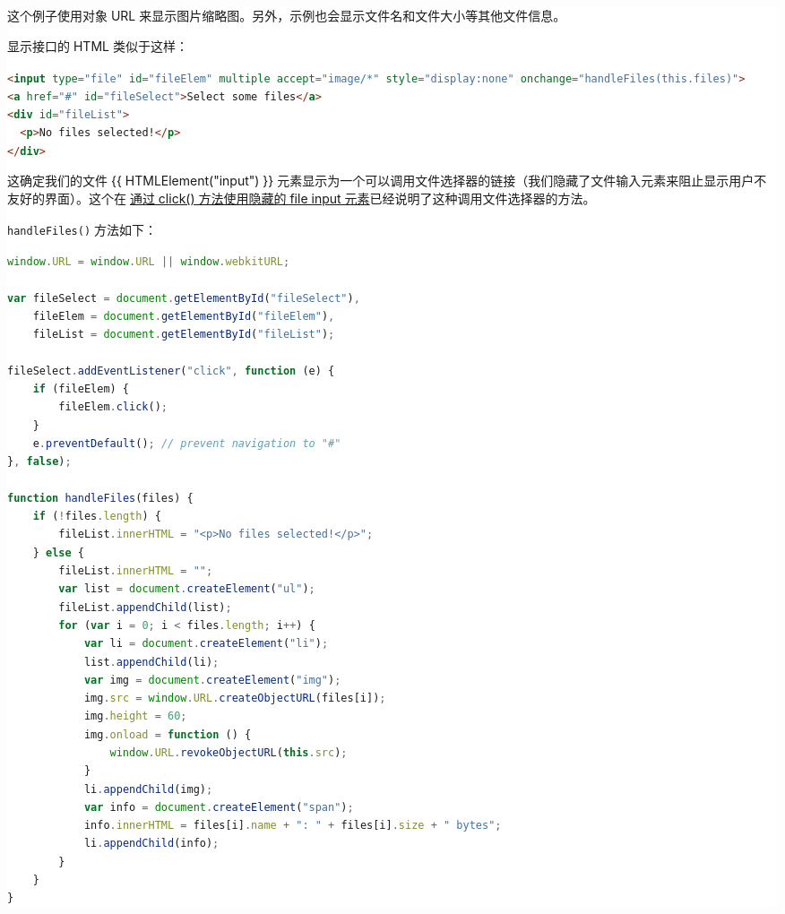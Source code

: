 这个例子使用对象 URL 来显示图片缩略图。另外，示例也会显示文件名和文件大小等其他文件信息。

显示接口的 HTML 类似于这样：

```html
<input type="file" id="fileElem" multiple accept="image/*" style="display:none" onchange="handleFiles(this.files)">
<a href="#" id="fileSelect">Select some files</a>
<div id="fileList">
  <p>No files selected!</p>
</div>
```

这确定我们的文件 {{ HTMLElement("input") }} 元素显示为一个可以调用文件选择器的链接（我们隐藏了文件输入元素来阻止显示用户不友好的界面）。这个在 [通过 click() 方法使用隐藏的 file input 元素](#通过_click_方法使用隐藏的_file_input_元素)已经说明了这种调用文件选择器的方法。

`handleFiles()` 方法如下：

```js
window.URL = window.URL || window.webkitURL;

var fileSelect = document.getElementById("fileSelect"),
    fileElem = document.getElementById("fileElem"),
    fileList = document.getElementById("fileList");

fileSelect.addEventListener("click", function (e) {
    if (fileElem) {
        fileElem.click();
    }
    e.preventDefault(); // prevent navigation to "#"
}, false);

function handleFiles(files) {
    if (!files.length) {
        fileList.innerHTML = "<p>No files selected!</p>";
    } else {
        fileList.innerHTML = "";
        var list = document.createElement("ul");
        fileList.appendChild(list);
        for (var i = 0; i < files.length; i++) {
            var li = document.createElement("li");
            list.appendChild(li);
            var img = document.createElement("img");
            img.src = window.URL.createObjectURL(files[i]);
            img.height = 60;
            img.onload = function () {
                window.URL.revokeObjectURL(this.src);
            }
            li.appendChild(img);
            var info = document.createElement("span");
            info.innerHTML = files[i].name + ": " + files[i].size + " bytes";
            li.appendChild(info);
        }
    }
}
```
